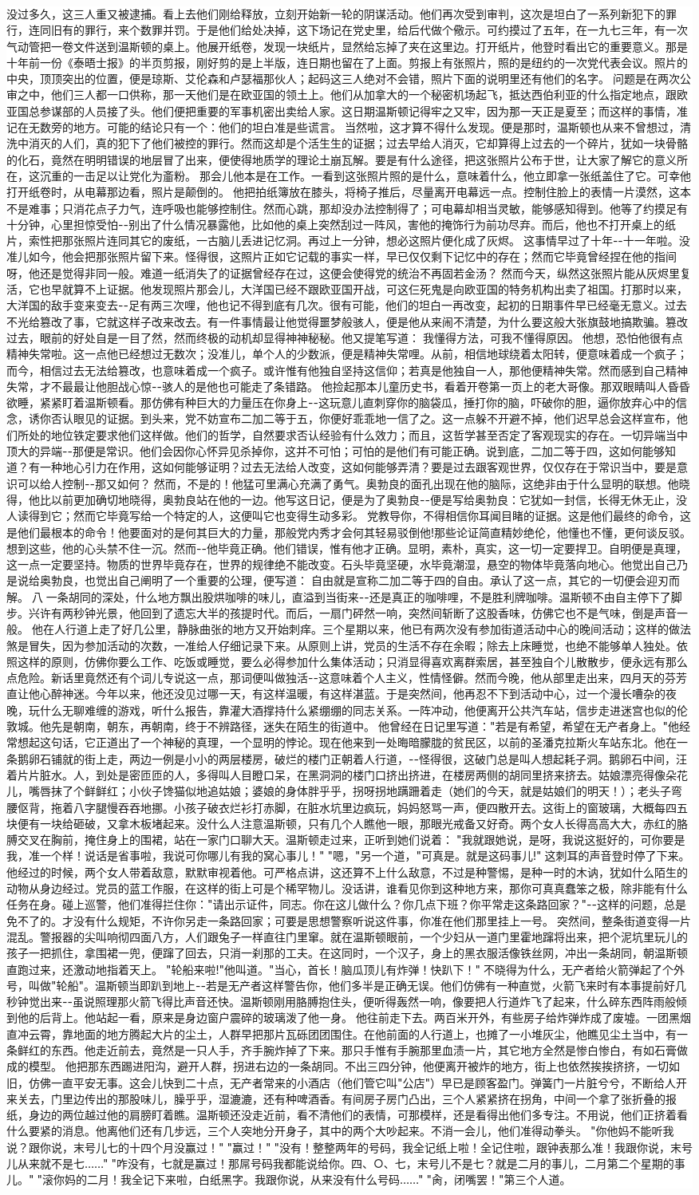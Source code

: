 没过多久，这三人重又被逮捕。看上去他们刚给释放，立刻开始新一轮的阴谋活动。他们再次受到审判，这次是坦白了一系列新犯下的罪行，连同旧有的罪行，来个数罪并罚。于是他们给处决掉，这下场记在党史里，给后代做个儆示。可约摸过了五年，在一九七三年，有一次气动管把一卷文件送到温斯顿的桌上。他展开纸卷，发现一块纸片，显然给忘掉了夹在这里边。打开纸片，他登时看出它的重要意义。那是十年前一份《泰晤士报》的半页剪报，刚好剪的是上半版，连日期也留在了上面。剪报上有张照片，照的是纽约的一次党代表会议。照片的中央，顶顶突出的位置，便是琼斯、艾伦森和卢瑟福那伙人；起码这三人绝对不会错，照片下面的说明里还有他们的名字。
问题是在两次公审之中，他们三人都一口供称，那一天他们是在欧亚国的领土上。他们从加拿大的一个秘密机场起飞，抵达西伯利亚的什么指定地点，跟欧亚国总参谋部的人员接了头。他们便把重要的军事机密出卖给人家。这日期温斯顿记得牢之又牢，因为那一天正是夏至；而这样的事情，准记在无数旁的地方。可能的结论只有一个：他们的坦白准是些谎言。
当然啦，这才算不得什么发现。便是那时，温斯顿也从来不曾想过，清洗中消灭的人们，真的犯下了他们被控的罪行。然而这却是个活生生的证据；过去早给人消灭，它却算得上过去的一个碎片，犹如一块骨骼的化石，竟然在明明错误的地层冒了出来，便使得地质学的理论土崩瓦解。要是有什么途径，把这张照片公布于世，让大家了解它的意义所在，这沉重的一击足以让党化为齑粉。
那会儿他本是在工作。一看到这张照片照的是什么，意味着什么，他立即拿一张纸盖住了它。可幸他打开纸卷时，从电幕那边看，照片是颠倒的。
他把拍纸簿放在膝头，将椅子推后，尽量离开电幕远一点。控制住脸上的表情一片漠然，这本不是难事；只消花点子力气，连呼吸也能够控制住。然而心跳，那却没办法控制得了；可电幕却相当灵敏，能够感知得到。他等了约摸足有十分钟，心里担惊受怕--别出了什么情况暴露他，比如他的桌上突然刮过一阵风，害他的掩饰行为前功尽弃。而后，他也不打开桌上的纸片，索性把那张照片连同其它的废纸，一古脑儿丢进记忆洞。再过上一分钟，想必这照片便化成了灰烬。
这事情早过了十年--十一年啦。没准儿如今，他会把那张照片留下来。怪得很，这照片正如它记载的事实一样，早已仅仅剩下记忆中的存在；然而它毕竟曾经捏在他的指间呀，他还是觉得非同一般。难道一纸消失了的证据曾经存在过，这便会使得党的统治不再固若金汤？
然而今天，纵然这张照片能从灰烬里复活，它也早就算不上证据。他发现照片那会儿，大洋国已经不跟欧亚国开战，可这仨死鬼是向欧亚国的特务机构出卖了祖国。打那时以来，大洋国的敌手变来变去--足有两三次哩，他也记不得到底有几次。很有可能，他们的坦白一再改变，起初的日期事件早已经毫无意义。过去不光给篡改了事，它就这样子改来改去。有一件事情最让他觉得噩梦般骇人，便是他从来闹不清楚，为什么要这般大张旗鼓地搞欺骗。篡改过去，眼前的好处自是一目了然，然而终极的动机却显得神神秘秘。他又提笔写道：
我懂得方法，可我不懂得原因。
他想，恐怕他很有点精神失常啦。这一点他已经想过无数次；没准儿，单个人的少数派，便是精神失常哩。从前，相信地球绕着太阳转，便意味着成一个疯子；而今，相信过去无法给篡改，也意味着成一个疯子。或许惟有他独自坚持这信仰；若真是他独自一人，那他便精神失常。然而感到自己精神失常，才不最最让他胆战心惊--骇人的是他也可能走了条错路。
他捡起那本儿童历史书，看着开卷第一页上的老大哥像。那双眼睛叫人昏昏欲睡，紧紧盯着温斯顿看。那仿佛有种巨大的力量压在你身上--这玩意儿直刺穿你的脑袋瓜，捶打你的脑，吓破你的胆，逼你放弃心中的信念，诱你否认眼见的证据。到头来，党不妨宣布二加二等于五，你便好乖乖地一信了之。这一点躲不开避不掉，他们迟早总会这样宣布，他们所处的地位铁定要求他们这样做。他们的哲学，自然要求否认经验有什么效力；而且，这哲学甚至否定了客观现实的存在。一切异端当中顶大的异端--那便是常识。他们会因你心怀异见杀掉你，这并不可怕；可怕的是他们有可能正确。说到底，二加二等于四，这如何能够知道？有一种地心引力在作用，这如何能够证明？过去无法给人改变，这如何能够弄清？要是过去跟客观世界，仅仅存在于常识当中，要是意识可以给人控制--那又如何？
然而，不是的！他猛可里满心充满了勇气。奥勃良的面孔出现在他的脑际，这绝非由于什么显明的联想。他晓得，他比以前更加确切地晓得，奥勃良站在他的一边。他写这日记，便是为了奥勃良--便是写给奥勃良：它犹如一封信，长得无休无止，没人读得到它；然而它毕竟写给一个特定的人，这便叫它也变得生动多彩。
党教导你，不得相信你耳闻目睹的证据。这是他们最终的命令，这是他们最根本的命令！他要面对的是何其巨大的力量，那般党内秀才会何其轻易驳倒他!那些论证简直精妙绝伦，他懂也不懂，更何谈反驳。想到这些，他的心头禁不住一沉。然而--他毕竟正确。他们错误，惟有他才正确。显明，素朴，真实，这一切一定要捍卫。自明便是真理，这一点一定要坚持。物质的世界毕竟存在，世界的规律绝不能改变。石头毕竟坚硬，水毕竟潮湿，悬空的物体毕竟落向地心。他觉出自己乃是说给奥勃良，也觉出自己阐明了一个重要的公理，便写道：
自由就是宣称二加二等于四的自由。承认了这一点，其它的一切便会迎刃而解。
八
一条胡同的深处，什么地方飘出股烘咖啡的味儿，直溢到当街来--还是真正的咖啡哩，不是胜利牌咖啡。温斯顿不由自主停下了脚步。兴许有两秒钟光景，他回到了遗忘大半的孩提时代。而后，一扇门砰然一响，突然间斩断了这股香味，仿佛它也不是气味，倒是声音一般。
他在人行道上走了好几公里，静脉曲张的地方又开始刺痒。三个星期以来，他已有两次没有参加街道活动中心的晚间活动；这样的做法煞是冒失，因为参加活动的次数，一准给人仔细记录下来。从原则上讲，党员的生活不存在余暇；除去上床睡觉，也绝不能够单人独处。依照这样的原则，仿佛你要么工作、吃饭或睡觉，要么必得参加什么集体活动；只消显得喜欢离群索居，甚至独自个儿散散步，便永远有那么点危险。新话里竟然还有个词儿专说这一点，那词便叫做独活--这意味着个人主义，性情怪僻。然而今晚，他从部里走出来，四月天的芬芳直让他心醉神迷。今年以来，他还没见过哪一天，有这样温暖，有这样湛蓝。于是突然间，他再忍不下到活动中心，过一个漫长嘈杂的夜晚，玩什么无聊难缠的游戏，听什么报告，靠灌大酒撑持什么紧绷绷的同志关系。一阵冲动，他便离开公共汽车站，信步走进迷宫也似的伦敦城。他先是朝南，朝东，再朝南，终于不辨路径，迷失在陌生的街道中。
他曾经在日记里写道："若是有希望，希望在无产者身上。"他经常想起这句话，它正道出了一个神秘的真理，一个显明的悖论。现在他来到一处晦暗朦胧的贫民区，以前的圣潘克拉斯火车站东北。他在一条鹅卵石铺就的街上走，两边一例是小小的两层楼房，破烂的楼门正朝着人行道，--怪得很，这破门总是叫人想起耗子洞。鹅卵石中间，汪着片片脏水。人，到处是密匝匝的人，多得叫人目瞪口呆，在黑洞洞的楼门口挤出挤进，在楼房两侧的胡同里挤来挤去。姑娘漂亮得像朵花儿，嘴唇抹了个鲜鲜红；小伙子馋猫似地追姑娘；婆娘的身体胖乎乎，拐呀拐地蹒跚着走（她们的今天，就是姑娘们的明天！）；老头子弯腰伛背，拖着八字腿慢吞吞地挪。小孩子破衣烂衫打赤脚，在脏水坑里边疯玩，妈妈怒骂一声，便四散开去。这街上的窗玻璃，大概每四五块便有一块给砸破，又拿木板堵起来。没什么人注意温斯顿，只有几个人瞧他一眼，那眼光戒备又好奇。两个女人长得高高大大，赤红的胳膊交叉在胸前，掩住身上的围裙，站在一家门口聊大天。温斯顿走过来，正听到她们说着：
"我就跟她说，是呀，我说这挺好的，可你要是我，准一个样！说话是省事啦，我说可你哪儿有我的窝心事儿！"
"嗯，"另一个道，"可真是。就是这码事儿!"
这刺耳的声音登时停了下来。他经过的时候，两个女人带着敌意，默默审视着他。可严格点讲，这还算不上什么敌意，不过是种警惕，是种一时的木讷，犹如什么陌生的动物从身边经过。党员的蓝工作服，在这样的街上可是个稀罕物儿。没话讲，谁看见你到这种地方来，那你可真真蠢笨之极，除非能有什么任务在身。碰上巡警，他们准得拦住你："请出示证件，同志。你在这儿做什么？你几点下班？你平常走这条路回家？"--这样的问题，总是免不了的。才没有什么规矩，不许你另走一条路回家；可要是思想警察听说这件事，你准在他们那里挂上一号。
突然间，整条街道变得一片混乱。警报器的尖叫响彻四面八方，人们跟兔子一样直往门里窜。就在温斯顿眼前，一个少妇从一道门里霍地蹿将出来，把个泥坑里玩儿的孩子一把抓住，拿围裙一兜，便蹿了回去，只消一刹那的工夫。在这同时，一个汉子，身上的黑衣服活像铁丝网，冲出一条胡同，朝温斯顿直跑过来，还激动地指着天上。
"轮船来啦!"他叫道。"当心，首长！脑瓜顶儿有炸弹！快趴下！"
不晓得为什么，无产者给火箭弹起了个外号，叫做"轮船"。温斯顿当即趴到地上--若是无产者这样警告你，他们多半是正确无误。他们仿佛有一种直觉，火箭飞来时有本事提前好几秒钟觉出来--虽说照理那火箭飞得比声音还快。温斯顿刚用胳膊抱住头，便听得轰然一响，像要把人行道炸飞了起来，什么碎东西阵雨般倾到他的后背上。他站起一看，原来是身边窗户震碎的玻璃泼了他一身。
他往前走下去。两百米开外，有些房子给炸弹炸成了废墟。一团黑烟直冲云霄，靠地面的地方腾起大片的尘土，人群早把那片瓦砾团团围住。在他前面的人行道上，也摊了一小堆灰尘，他瞧见尘土当中，有一条鲜红的东西。他走近前去，竟然是一只人手，齐手腕炸掉了下来。那只手惟有手腕那里血渍一片，其它地方全然是惨白惨白，有如石膏做成的模型。
他把那东西踢进阳沟，避开人群，拐进右边的一条胡同。不出三四分钟，他便离开被炸的地方，街上也依然挨挨挤挤，一切如旧，仿佛一直平安无事。这会儿快到二十点，无产者常来的小酒店（他们管它叫"公店"）早已是顾客盈门。弹簧门一片脏兮兮，不断给人开来关去，门里边传出的那股味儿，臊乎乎，湿漉漉，还有种啤酒香。有间房子房门凸出，三个人紧紧挤在拐角，中间一个拿了张折叠的报纸，身边的两位越过他的肩膀盯着瞧。温斯顿还没走近前，看不清他们的表情，可那模样，还是看得出他们多专注。不用说，他们正挤着看什么要紧的消息。他离他们还有几步远，三个人突地分开身子，其中的两个大吵起来。不消一会儿，他们准得动拳头。
"你他妈不能听我说？跟你说，末号儿七的十四个月没赢过！"
"赢过！"
"没有！整整两年的号码，我全记纸上啦！全记住啦，跟钟表那么准！我跟你说，末号儿从来就不是七……"
"咋没有，七就是赢过！那屌号码我都能说给你。四、○、七，末号儿不是七？就是二月的事儿，二月第二个星期的事儿。"
"滚你妈的二月！我全记下来啦，白纸黑字。我跟你说，从来没有什么号码……"
"肏，闭嘴罢！"第三个人道。